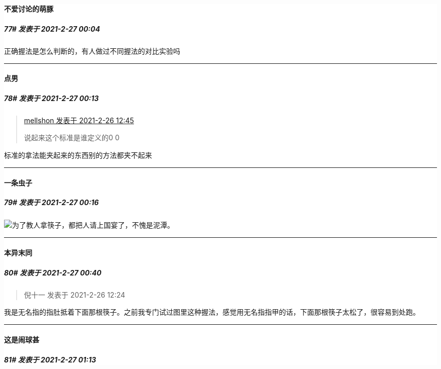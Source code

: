 ####  不爱讨论的萌豚  
##### 77#       发表于 2021-2-27 00:04




正确握法是怎么判断的，有人做过不同握法的对比实验吗







*****

####  点男  
##### 78#       发表于 2021-2-27 00:13



<blockquote><a href="httphttps://bbs.saraba1st.com/2b/forum.php?mod=redirect&amp;goto=findpost&amp;pid=50446411&amp;ptid=1989870" target="_blank">mellshon 发表于 2021-2-26 12:45</a>

说起来这个标准是谁定义的0 0</blockquote>
标准的拿法能夹起来的东西别的方法都夹不起来







*****

####  一条虫子  
##### 79#       发表于 2021-2-27 00:16



<img src="https://static.saraba1st.com/image/smiley/face2017/065.png" referrerpolicy="no-referrer">为了教人拿筷子，都把人请上国宴了，不愧是泥潭。







*****

####  本异末同  
##### 80#       发表于 2021-2-27 00:40



<blockquote>倪十一 发表于 2021-2-26 12:24
</blockquote>
我是无名指的指肚抵着下面那根筷子。之前我专门试过图里这种握法，感觉用无名指指甲的话，下面那根筷子太松了，很容易到处跑。







*****

####  这是闹球甚  
##### 81#       发表于 2021-2-27 01:13

